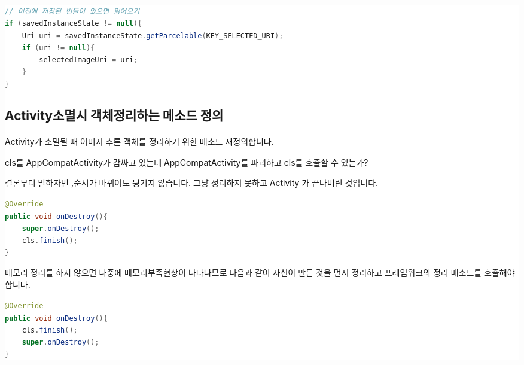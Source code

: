 ```java
// 이전에 저장된 번들이 있으면 읽어오기
if (savedInstanceState != null){
    Uri uri = savedInstanceState.getParcelable(KEY_SELECTED_URI);
    if (uri != null){
        selectedImageUri = uri;
    }
}
```



## Activity소멸시 객체정리하는 메소드 정의

Activity가 소멸될 때 이미지 추론 객체를 정리하기 위한 메소드 재정의합니다.

cls를 AppCompatActivity가 감싸고 있는데 AppCompatActivity를 파괴하고 cls를 호출할 수 있는가?

결론부터 말하자면 ,순서가 바뀌어도 튕기지 않습니다. 그냥 정리하지 못하고 Activity 가 끝나버린 것입니다.

```java
@Override
public void onDestroy(){
    super.onDestroy();
    cls.finish();
}
```



메모리 정리를 하지 않으면 나중에 메모리부족현상이 나타나므로 다음과 같이 자신이 만든 것을 먼저 정리하고 프레임워크의 정리 메소드를 호출해야 합니다.

```java
@Override
public void onDestroy(){
    cls.finish();
    super.onDestroy();
}
```
